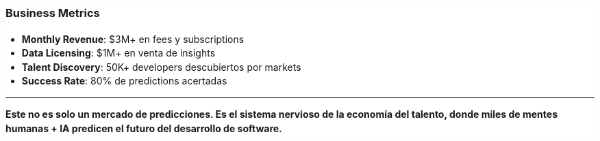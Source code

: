### Business Metrics
- **Monthly Revenue**: $3M+ en fees y subscriptions
- **Data Licensing**: $1M+ en venta de insights
- **Talent Discovery**: 50K+ developers descubiertos por markets
- **Success Rate**: 80% de predictions acertadas

---

**Este no es solo un mercado de predicciones. Es el sistema nervioso de la economía del talento, donde miles de mentes humanas + IA predicen el futuro del desarrollo de software.**
